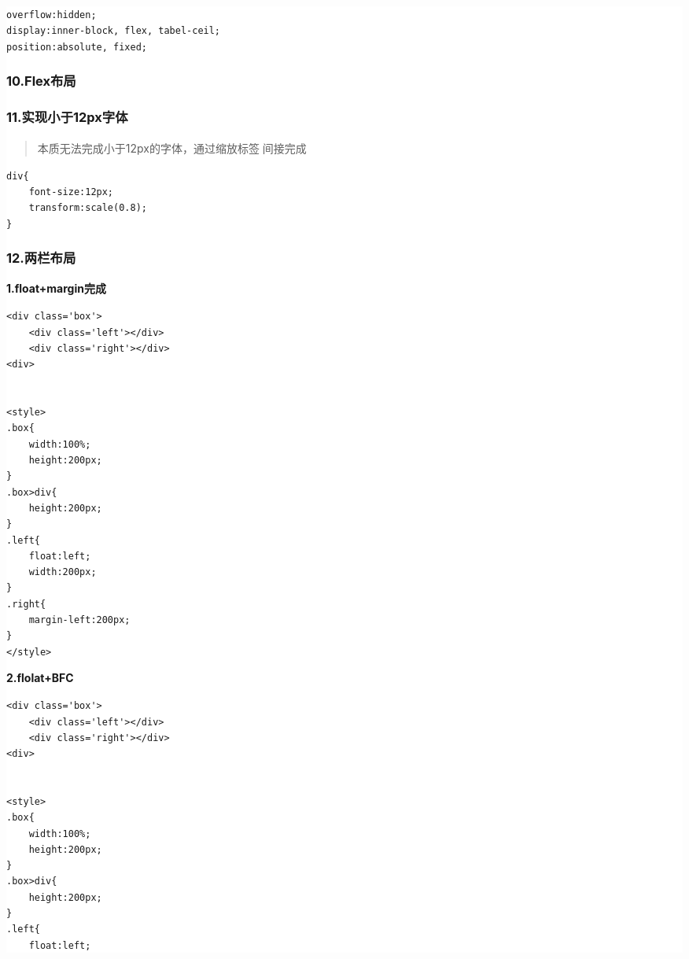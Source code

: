 ```
overflow:hidden;
display:inner-block, flex, tabel-ceil;
position:absolute, fixed;
```

### 10.Flex布局

### 11.实现小于12px字体

> 本质无法完成小于12px的字体，通过缩放标签 间接完成

```
div{
	font-size:12px;
	transform:scale(0.8);
}
```

### 12.两栏布局

**1.float+margin完成**

```
<div class='box'>
	<div class='left'></div>
	<div class='right'></div>
<div>


<style>
.box{
	width:100%;
	height:200px;
}
.box>div{
	height:200px;
}
.left{
	float:left;
	width:200px;
}
.right{
	margin-left:200px;
}
</style>
```

**2.flolat+BFC**

```
<div class='box'>
	<div class='left'></div>
	<div class='right'></div>
<div>


<style>
.box{
	width:100%;
	height:200px;
}
.box>div{
	height:200px;
}
.left{
	float:left;
```